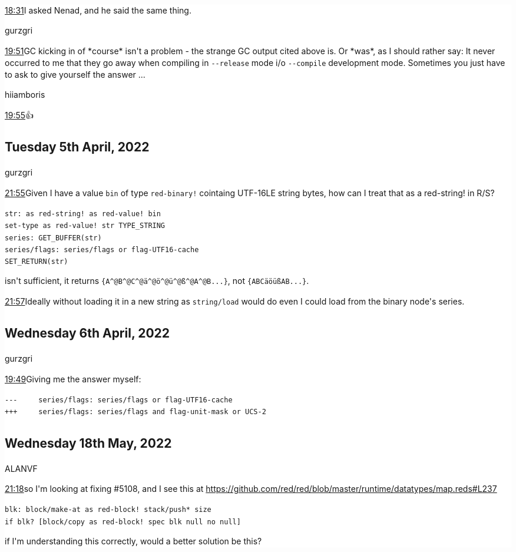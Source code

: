 [18:31](#msg6201657403f270478222e0d4)I asked Nenad, and he said the same thing.

gurzgri

[19:51](#msg6201785eb8b082448221ca05)GC kicking in of \*course* isn't a problem - the strange GC output cited above is. Or \*was\*, as I should rather say: It never occurred to me that they go away when compiling in `--release` mode i/o `--compile` development mode. Sometimes you just have to ask to give yourself the answer ...

hiiamboris

[19:55](#msg62017932ced11857f99b11ef):+1:

## Tuesday 5th April, 2022

gurzgri

[21:55](#msg624cbae909092523185c106f)Given I have a value `bin` of type `red-binary!` cointaing UTF-16LE string bytes, how can I treat that as a red-string! in R/S?

```
str: as red-string! as red-value! bin
set-type as red-value! str TYPE_STRING
series: GET_BUFFER(str)
series/flags: series/flags or flag-UTF16-cache
SET_RETURN(str)
```

isn't sufficient, it returns `{A^@B^@C^@ä^@ö^@ü^@ß^@A^@B...}`, not `{ABCäöüßAB...}`.

[21:57](#msg624cbb4a161ffc40d7ed1841)Ideally without loading it in a new string as `string/load` would do even I could load from the binary node's series.

## Wednesday 6th April, 2022

gurzgri

[19:49](#msg624deeb28db2b95f0aa30cc9)Giving me the answer myself:

```
---     series/flags: series/flags or flag-UTF16-cache
+++     series/flags: series/flags and flag-unit-mask or UCS-2
```

## Wednesday 18th May, 2022

ALANVF

[21:18](#msg628562989b66e01be600235e)so I'm looking at fixing #5108, and I see this at https://github.com/red/red/blob/master/runtime/datatypes/map.reds#L237

```
blk: block/make-at as red-block! stack/push* size
if blk? [block/copy as red-block! spec blk null no null]
```

if I'm understanding this correctly, would a better solution be this?
